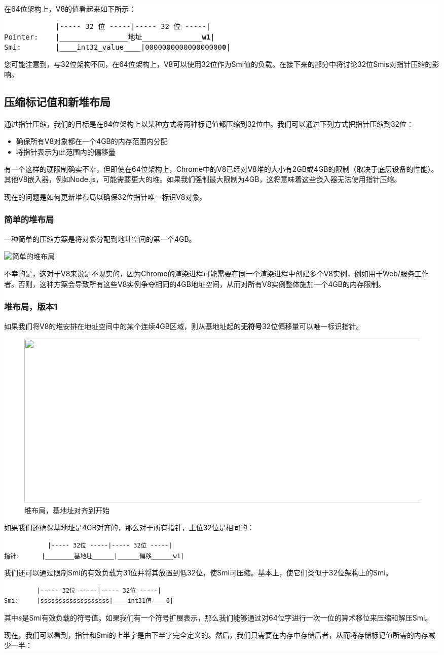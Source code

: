 在64位架构上，V8的值看起来如下所示：

<pre>
            |----- 32 位 -----|----- 32 位 -----|
Pointer:    |________________地址______________<b>w1</b>|
Smi:        |____int32_value____|000000000000000000<b>0</b>|
</pre>

您可能注意到，与32位架构不同，在64位架构上，V8可以使用32位作为Smi值的负载。在接下来的部分中将讨论32位Smis对指针压缩的影响。

## 压缩标记值和新堆布局

通过指针压缩，我们的目标是在64位架构上以某种方式将两种标记值都压缩到32位中。我们可以通过下列方式把指针压缩到32位：

- 确保所有V8对象都在一个4GB的内存范围内分配
- 将指针表示为此范围内的偏移量

有一个这样的硬限制确实不幸，但即使在64位架构上，Chrome中的V8已经对V8堆的大小有2GB或4GB的限制（取决于底层设备的性能）。其他V8嵌入器，例如Node.js，可能需要更大的堆。如果我们强制最大限制为4GB，这将意味着这些嵌入器无法使用指针压缩。

现在的问题是如何更新堆布局以确保32位指针唯一标识V8对象。

### 简单的堆布局

一种简单的压缩方案是将对象分配到地址空间的第一个4GB。

![简单的堆布局](/_img/pointer-compression/heap-layout-0.svg)

不幸的是，这对于V8来说是不现实的，因为Chrome的渲染进程可能需要在同一个渲染进程中创建多个V8实例，例如用于Web/服务工作者。否则，这种方案会导致所有这些V8实例争夺相同的4GB地址空间，从而对所有V8实例整体施加一个4GB的内存限制。

### 堆布局，版本1

如果我们将V8的堆安排在地址空间中的某个连续4GB区域，则从基地址起的**无符号**32位偏移量可以唯一标识指针。

<figure>
  <img src="/_img/pointer-compression/heap-layout-1.svg" width="827" height="323" alt="" loading="lazy"/>
  <figcaption>堆布局，基地址对齐到开始</figcaption>
</figure>

如果我们还确保基地址是4GB对齐的，那么对于所有指针，上位32位是相同的：

```
            |----- 32位 -----|----- 32位 -----|
指针:      |________基地址______|______偏移______w1|
```

我们还可以通过限制Smi的有效负载为31位并将其放置到低32位，使Smi可压缩。基本上，使它们类似于32位架构上的Smi。

```
         |----- 32位 -----|----- 32位 -----|
Smi:     |sssssssssssssssssss|____int31值____0|
```

其中*s*是Smi有效负载的符号值。如果我们有一个符号扩展表示，那么我们能够通过对64位字进行一次一位的算术移位来压缩和解压Smi。

现在，我们可以看到，指针和Smi的上半字是由下半字完全定义的。然后，我们只需要在内存中存储后者，从而将存储标记值所需的内存减少一半：
